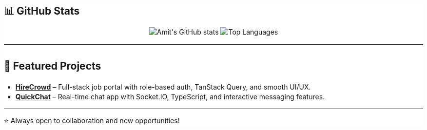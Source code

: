 
## 📊 GitHub Stats

<p align="center">
  <img src="https://github-readme-stats.vercel.app/api?username=amitxparmar&show_icons=true&theme=dracula" alt="Amit's GitHub stats" height="180"/>
  <img src="https://github-readme-stats.vercel.app/api/top-langs/?username=amitxparmar&langs_count=8&theme=dracula&hide_border=true&layout=compact" alt="Top Languages" height="180"/>
</p>

---

## 📌 Featured Projects

- [**HireCrowd**](https://startling-croissant-d44195.netlify.app/) – Full-stack job portal with role-based auth, TanStack Query, and smooth UI/UX.  
- [**QuickChat**](https://quick-chat-redesigned-five.vercel.app/) – Real-time chat app with Socket.IO, TypeScript, and interactive messaging features.  

---

⭐️ Always open to collaboration and new opportunities!
